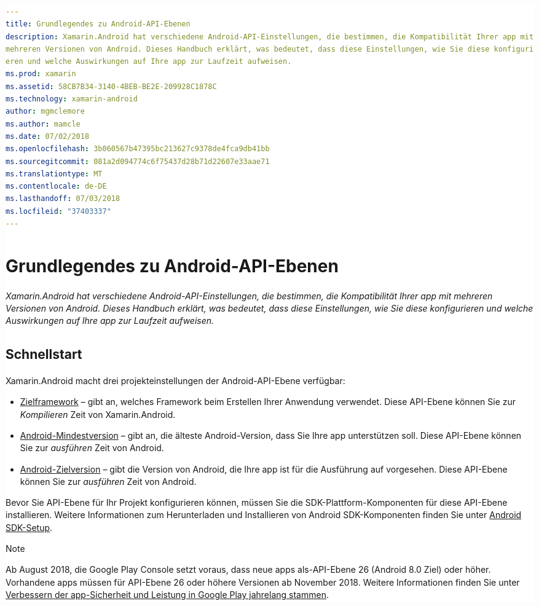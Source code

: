 ```yaml
---
title: Grundlegendes zu Android-API-Ebenen
description: Xamarin.Android hat verschiedene Android-API-Einstellungen, die bestimmen, die Kompatibilität Ihrer app mit mehreren Versionen von Android. Dieses Handbuch erklärt, was bedeutet, dass diese Einstellungen, wie Sie diese konfigurieren und welche Auswirkungen auf Ihre app zur Laufzeit aufweisen.
ms.prod: xamarin
ms.assetid: 58CB7B34-3140-4BEB-BE2E-209928C1878C
ms.technology: xamarin-android
author: mgmclemore
ms.author: mamcle
ms.date: 07/02/2018
ms.openlocfilehash: 3b060567b47395bc213627c9378de4fca9db41bb
ms.sourcegitcommit: 081a2d094774c6f75437d28b71d22607e33aae71
ms.translationtype: MT
ms.contentlocale: de-DE
ms.lasthandoff: 07/03/2018
ms.locfileid: "37403337"
---
```

# <a name="understanding-android-api-levels"></a>Grundlegendes zu Android-API-Ebenen

_Xamarin.Android hat verschiedene Android-API-Einstellungen, die bestimmen, die Kompatibilität Ihrer app mit mehreren Versionen von Android. Dieses Handbuch erklärt, was bedeutet, dass diese Einstellungen, wie Sie diese konfigurieren und welche Auswirkungen auf Ihre app zur Laufzeit aufweisen._


## <a name="quick-start"></a>Schnellstart

Xamarin.Android macht drei projekteinstellungen der Android-API-Ebene verfügbar:

-   [Zielframework](#framework) &ndash; gibt an, welches Framework beim Erstellen Ihrer Anwendung verwendet. Diese API-Ebene können Sie zur *Kompilieren* Zeit von Xamarin.Android.

-   [Android-Mindestversion](#minimum) &ndash; gibt an, die älteste Android-Version, dass Sie Ihre app unterstützen soll. Diese API-Ebene können Sie zur *ausführen* Zeit von Android.

-   [Android-Zielversion](#target) &ndash; gibt die Version von Android, die Ihre app ist für die Ausführung auf vorgesehen. Diese API-Ebene können Sie zur *ausführen* Zeit von Android.

Bevor Sie API-Ebene für Ihr Projekt konfigurieren können, müssen Sie die SDK-Plattform-Komponenten für diese API-Ebene installieren. Weitere Informationen zum Herunterladen und Installieren von Android SDK-Komponenten finden Sie unter [Android SDK-Setup](~/android/get-started/installation/android-sdk.md).

> [!NOTE]
> Ab August 2018, die Google Play Console setzt voraus, dass neue apps als-API-Ebene 26 (Android 8.0 Ziel) oder höher.
Vorhandene apps müssen für API-Ebene 26 oder höhere Versionen ab November 2018. Weitere Informationen finden Sie unter [Verbessern der app-Sicherheit und Leistung in Google Play jahrelang stammen](https://android-developers.googleblog.com/2017/12/improving-app-security-and-performance.html).

